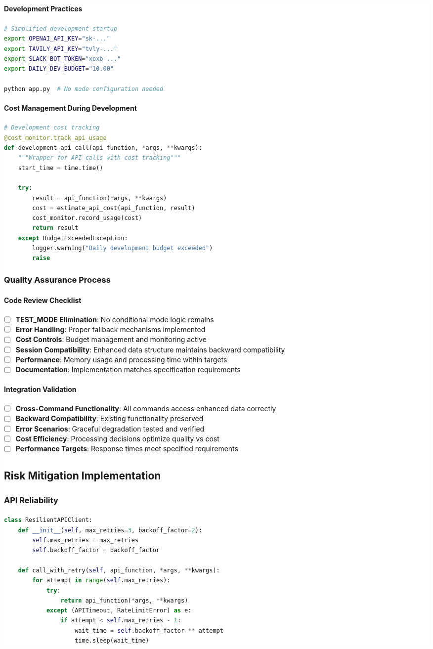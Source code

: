#### Development Practices
```bash
# Simplified development startup
export OPENAI_API_KEY="sk-..."
export TAVILY_API_KEY="tvly-..."
export SLACK_BOT_TOKEN="xoxb-..."
export DAILY_DEV_BUDGET="10.00"

python app.py  # No mode configuration needed
```

#### Cost Management During Development
```python
# Development cost tracking
@cost_monitor.track_api_usage
def development_api_call(api_function, *args, **kwargs):
    """Wrapper for API calls with cost tracking"""
    start_time = time.time()
    
    try:
        result = api_function(*args, **kwargs)
        cost = estimate_api_cost(api_function, result)
        cost_monitor.record_usage(cost)
        return result
    except BudgetExceededException:
        logger.warning("Daily development budget exceeded")
        raise
```

### Quality Assurance Process

#### Code Review Checklist
- [ ] **TEST_MODE Elimination**: No conditional mode logic remains
- [ ] **Error Handling**: Proper fallback mechanisms implemented
- [ ] **Cost Controls**: Budget management and monitoring active
- [ ] **Session Compatibility**: Enhanced data structure maintains backward compatibility
- [ ] **Performance**: Memory usage and processing time within targets
- [ ] **Documentation**: Implementation matches specification requirements

#### Integration Validation
- [ ] **Cross-Command Functionality**: All commands access enhanced data correctly
- [ ] **Backward Compatibility**: Existing functionality preserved
- [ ] **Error Scenarios**: Graceful degradation tested and verified
- [ ] **Cost Efficiency**: Processing decisions optimize quality vs cost
- [ ] **Performance Targets**: Response times meet specified requirements

## Risk Mitigation Implementation

### API Reliability
```python
class ResilientAPIClient:
    def __init__(self, max_retries=3, backoff_factor=2):
        self.max_retries = max_retries
        self.backoff_factor = backoff_factor
        
    def call_with_retry(self, api_function, *args, **kwargs):
        for attempt in range(self.max_retries):
            try:
                return api_function(*args, **kwargs)
            except (APITimeout, RateLimitError) as e:
                if attempt < self.max_retries - 1:
                    wait_time = self.backoff_factor ** attempt
                    time.sleep(wait_time)
```